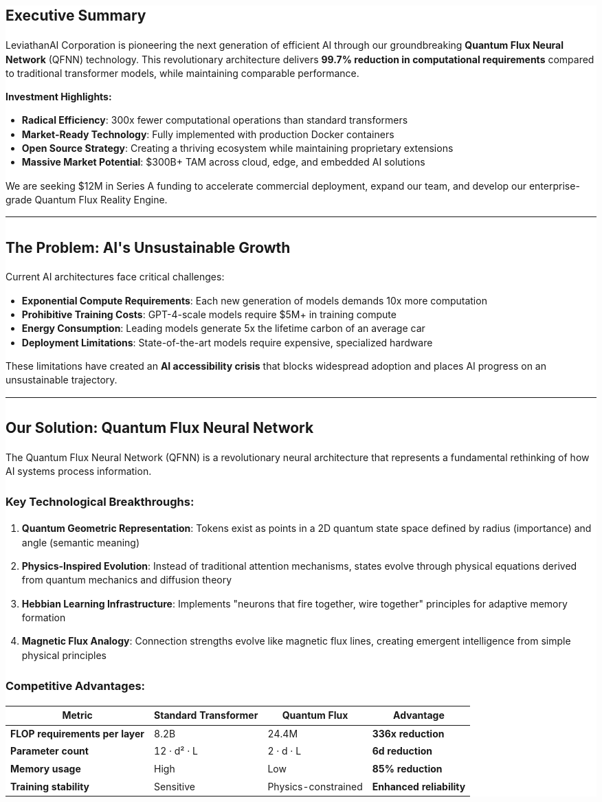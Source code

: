 
## Executive Summary

LeviathanAI Corporation is pioneering the next generation of efficient AI through our groundbreaking **Quantum Flux Neural Network** (QFNN) technology. This revolutionary architecture delivers **99.7% reduction in computational requirements** compared to traditional transformer models, while maintaining comparable performance.

**Investment Highlights:**
- **Radical Efficiency**: 300x fewer computational operations than standard transformers
- **Market-Ready Technology**: Fully implemented with production Docker containers
- **Open Source Strategy**: Creating a thriving ecosystem while maintaining proprietary extensions
- **Massive Market Potential**: $300B+ TAM across cloud, edge, and embedded AI solutions

We are seeking $12M in Series A funding to accelerate commercial deployment, expand our team, and develop our enterprise-grade Quantum Flux Reality Engine.

---

## The Problem: AI's Unsustainable Growth

Current AI architectures face critical challenges:

- **Exponential Compute Requirements**: Each new generation of models demands 10x more computation
- **Prohibitive Training Costs**: GPT-4-scale models require $5M+ in training compute
- **Energy Consumption**: Leading models generate 5x the lifetime carbon of an average car
- **Deployment Limitations**: State-of-the-art models require expensive, specialized hardware

These limitations have created an **AI accessibility crisis** that blocks widespread adoption and places AI progress on an unsustainable trajectory.

---

## Our Solution: Quantum Flux Neural Network

The Quantum Flux Neural Network (QFNN) is a revolutionary neural architecture that represents a fundamental rethinking of how AI systems process information.

### Key Technological Breakthroughs:

1. **Quantum Geometric Representation**: Tokens exist as points in a 2D quantum state space defined by radius (importance) and angle (semantic meaning)

2. **Physics-Inspired Evolution**: Instead of traditional attention mechanisms, states evolve through physical equations derived from quantum mechanics and diffusion theory

3. **Hebbian Learning Infrastructure**: Implements "neurons that fire together, wire together" principles for adaptive memory formation

4. **Magnetic Flux Analogy**: Connection strengths evolve like magnetic flux lines, creating emergent intelligence from simple physical principles

### Competitive Advantages:

| Metric | Standard Transformer | Quantum Flux | Advantage |
|--------|----------------------|--------------|-----------|
| **FLOP requirements per layer** | 8.2B | 24.4M | **336x reduction** |
| **Parameter count** | 12 · d² · L | 2 · d · L | **6d reduction** |
| **Memory usage** | High | Low | **85% reduction** |
| **Training stability** | Sensitive | Physics-constrained | **Enhanced reliability** |
